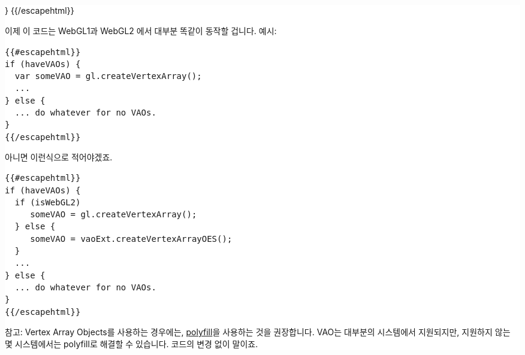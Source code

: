 }
{{/escapehtml}}</pre>
<p>이제 이 코드는 WebGL1과 WebGL2 에서 대부분 똑같이 동작할 겁니다. 예시:</p>
<pre class="prettyprint">{{#escapehtml}}
if (haveVAOs) {
  var someVAO = gl.createVertexArray();
  ...
} else {
  ... do whatever for no VAOs.
}
{{/escapehtml}}</pre>
<p>아니면 이런식으로 적어야겠죠.</p>
<pre class="prettyprint">{{#escapehtml}}
if (haveVAOs) {
  if (isWebGL2)
     someVAO = gl.createVertexArray();
  } else {
     someVAO = vaoExt.createVertexArrayOES();
  }
  ...
} else {
  ... do whatever for no VAOs.
}
{{/escapehtml}}</pre>
<p>참고: Vertex Array Objects를 사용하는 경우에는, <a href="https://github.com/greggman/oes-vertex-array-object-polyfill">polyfill</a>을 사용하는 것을 권장합니다. VAO는 대부분의 시스템에서 지원되지만, 지원하지 않는 몇 시스템에서는 polyfill로 해결할 수 있습니다.
코드의 변경 없이 말이죠.</p>
</div>
